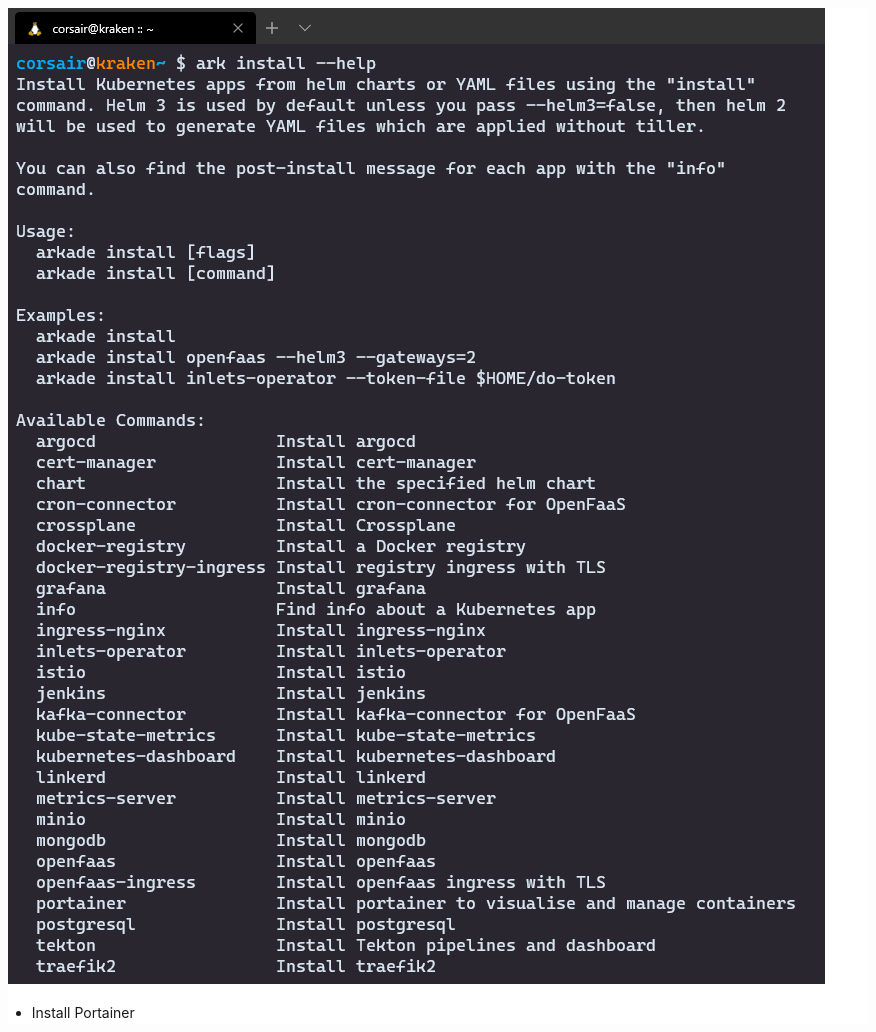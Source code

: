 ![image-20200505165912083](../../../assets/images/wsl2-arkade-apps-install-options.png)

* Install Portainer
